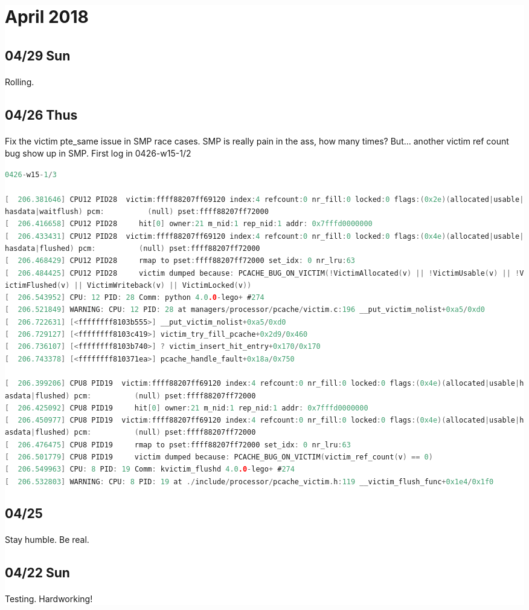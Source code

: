 # April 2018

## 04/29 Sun

Rolling.

## 04/26 Thus
Fix the victim pte_same issue in SMP race cases. SMP is really pain in the ass, how many times? But... another victim ref count bug show up in SMP.
First log in 0426-w15-1/2

```c
0426-w15-1/3

[  206.381646] CPU12 PID28  victim:ffff88207ff69120 index:4 refcount:0 nr_fill:0 locked:0 flags:(0x2e)(allocated|usable|hasdata|waitflush) pcm:          (null) pset:ffff88207ff72000
[  206.416658] CPU12 PID28     hit[0] owner:21 m_nid:1 rep_nid:1 addr: 0x7fffd0000000
[  206.433431] CPU12 PID28  victim:ffff88207ff69120 index:4 refcount:0 nr_fill:0 locked:0 flags:(0x4e)(allocated|usable|hasdata|flushed) pcm:          (null) pset:ffff88207ff72000
[  206.468429] CPU12 PID28     rmap to pset:ffff88207ff72000 set_idx: 0 nr_lru:63
[  206.484425] CPU12 PID28     victim dumped because: PCACHE_BUG_ON_VICTIM(!VictimAllocated(v) || !VictimUsable(v) || !VictimFlushed(v) || VictimWriteback(v) || VictimLocked(v))
[  206.543952] CPU: 12 PID: 28 Comm: python 4.0.0-lego+ #274
[  206.521849] WARNING: CPU: 12 PID: 28 at managers/processor/pcache/victim.c:196 __put_victim_nolist+0xa5/0xd0
[  206.722631] [<ffffffff8103b555>] __put_victim_nolist+0xa5/0xd0
[  206.729127] [<ffffffff8103c419>] victim_try_fill_pcache+0x2d9/0x460
[  206.736107] [<ffffffff8103b740>] ? victim_insert_hit_entry+0x170/0x170
[  206.743378] [<ffffffff810371ea>] pcache_handle_fault+0x18a/0x750

[  206.399206] CPU8 PID19  victim:ffff88207ff69120 index:4 refcount:0 nr_fill:0 locked:0 flags:(0x4e)(allocated|usable|hasdata|flushed) pcm:          (null) pset:ffff88207ff72000
[  206.425092] CPU8 PID19     hit[0] owner:21 m_nid:1 rep_nid:1 addr: 0x7fffd0000000
[  206.450977] CPU8 PID19  victim:ffff88207ff69120 index:4 refcount:0 nr_fill:0 locked:0 flags:(0x4e)(allocated|usable|hasdata|flushed) pcm:          (null) pset:ffff88207ff72000
[  206.476475] CPU8 PID19     rmap to pset:ffff88207ff72000 set_idx: 0 nr_lru:63
[  206.501779] CPU8 PID19     victim dumped because: PCACHE_BUG_ON_VICTIM(victim_ref_count(v) == 0)
[  206.549963] CPU: 8 PID: 19 Comm: kvictim_flushd 4.0.0-lego+ #274
[  206.532803] WARNING: CPU: 8 PID: 19 at ./include/processor/pcache_victim.h:119 __victim_flush_func+0x1e4/0x1f0
```


## 04/25

Stay humble. Be real.

## 04/22 Sun
Testing. Hardworking!
